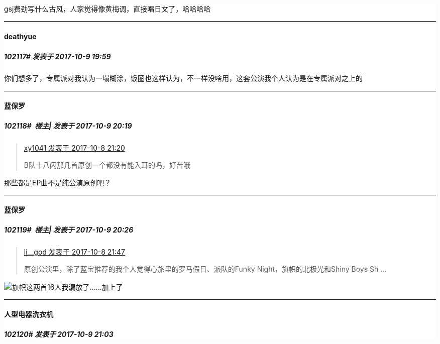 
gsj费劲写什么古风，人家觉得像黄梅调，直接唱日文了，哈哈哈哈







-----

####  deathyue  
##### 102117#       发表于 2017-10-9 19:59




你们想多了，专属派对我认为一塌糊涂，饭圈也这样认为，不一样没啥用，这套公演我个人认为是在专属派对之上的







-----

####  蓝保罗  
##### 102118#         楼主| 发表于 2017-10-9 20:19



<blockquote><a href="httphttps://bbs.saraba1st.com/2b/forum.php?mod=redirect&amp;goto=findpost&amp;pid=37428214&amp;ptid=1105387" target="_blank">xy1041 发表于 2017-10-8 21:20</a>

B队十八闪那几首原创一个都没有能入耳的吗，好苦哦</blockquote>
那些都是EP曲不是纯公演原创吧？







-----

####  蓝保罗  
##### 102119#         楼主| 发表于 2017-10-9 20:26



<blockquote><a href="httphttps://bbs.saraba1st.com/2b/forum.php?mod=redirect&amp;goto=findpost&amp;pid=37428490&amp;ptid=1105387" target="_blank">li__god 发表于 2017-10-8 21:47</a>

原创公演里，除了蓝宝推荐的我个人觉得心旅里的罗马假日、派队的Funky Night，旗帜的北极光和Shiny Boys Sh ...</blockquote>
<img src="https://static.saraba1st.com/image/smiley/face2017/128.png" referrerpolicy="no-referrer">旗帜这两首16人我漏放了……加上了







-----

####  人型电器洗衣机  
##### 102120#       发表于 2017-10-9 21:03
